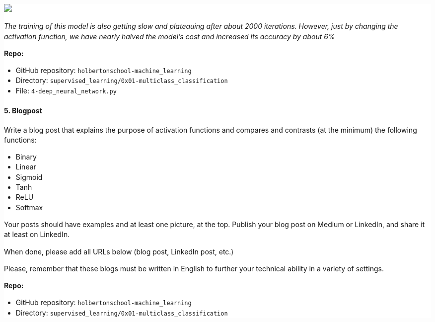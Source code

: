 ![](https://holbertonintranet.s3.amazonaws.com/uploads/medias/2018/10/eda31c43c3c9df937b9f.png?X-Amz-Algorithm=AWS4-HMAC-SHA256&X-Amz-Credential=AKIARDDGGGOUWMNL5ANN%2F20200511%2Fus-east-1%2Fs3%2Faws4_request&X-Amz-Date=20200511T115946Z&X-Amz-Expires=86400&X-Amz-SignedHeaders=host&X-Amz-Signature=0b429792cae793765bd250eafec2c82c976887de3de67cc8c9d0caaea78b532b)

_The training of this model is also getting slow and plateauing after about 2000 iterations. However, just by changing the activation function, we have nearly halved the model’s cost and increased its accuracy by about 6%_

**Repo:**

*   GitHub repository: `holbertonschool-machine_learning`
*   Directory: `supervised_learning/0x01-multiclass_classification`
*   File: `4-deep_neural_network.py`





#### 5\. Blogpost

Write a blog post that explains the purpose of activation functions and compares and contrasts (at the minimum) the following functions:

*   Binary
*   Linear
*   Sigmoid
*   Tanh
*   ReLU
*   Softmax

Your posts should have examples and at least one picture, at the top. Publish your blog post on Medium or LinkedIn, and share it at least on LinkedIn.

When done, please add all URLs below (blog post, LinkedIn post, etc.)

Please, remember that these blogs must be written in English to further your technical ability in a variety of settings.



**Repo:**

*   GitHub repository: `holbertonschool-machine_learning`
*   Directory: `supervised_learning/0x01-multiclass_classification`

